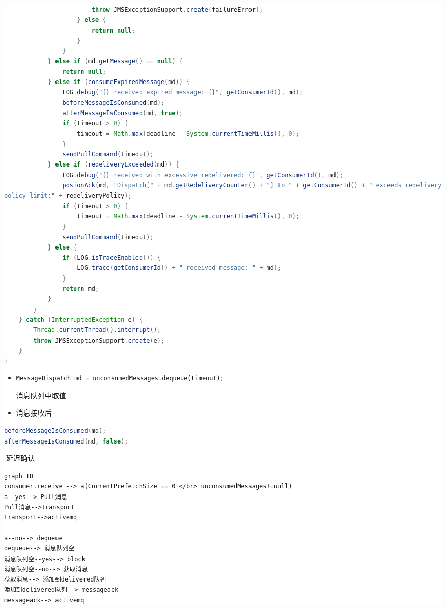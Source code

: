 ```java
                        throw JMSExceptionSupport.create(failureError);
                    } else {
                        return null;
                    }
                }
            } else if (md.getMessage() == null) {
                return null;
            } else if (consumeExpiredMessage(md)) {
                LOG.debug("{} received expired message: {}", getConsumerId(), md);
                beforeMessageIsConsumed(md);
                afterMessageIsConsumed(md, true);
                if (timeout > 0) {
                    timeout = Math.max(deadline - System.currentTimeMillis(), 0);
                }
                sendPullCommand(timeout);
            } else if (redeliveryExceeded(md)) {
                LOG.debug("{} received with excessive redelivered: {}", getConsumerId(), md);
                posionAck(md, "Dispatch[" + md.getRedeliveryCounter() + "] to " + getConsumerId() + " exceeds redelivery policy limit:" + redeliveryPolicy);
                if (timeout > 0) {
                    timeout = Math.max(deadline - System.currentTimeMillis(), 0);
                }
                sendPullCommand(timeout);
            } else {
                if (LOG.isTraceEnabled()) {
                    LOG.trace(getConsumerId() + " received message: " + md);
                }
                return md;
            }
        }
    } catch (InterruptedException e) {
        Thread.currentThread().interrupt();
        throw JMSExceptionSupport.create(e);
    }
}
```

- `MessageDispatch md = unconsumedMessages.dequeue(timeout);`

  消息队列中取值

- 消息接收后

```java
beforeMessageIsConsumed(md);
afterMessageIsConsumed(md, false);
```

​	延迟确认

```mermaid
graph TD
consumer.receive --> a(CurrentPrefetchSize == 0 </br> unconsumedMessages!=null)
a--yes--> Pull消息
Pull消息-->transport
transport-->activemq

a--no--> dequeue
dequeue--> 消息队列空
消息队列空--yes--> block
消息队列空--no--> 获取消息
获取消息--> 添加到delivered队列
添加到delivered队列--> messageack
messageack--> activemq
```
